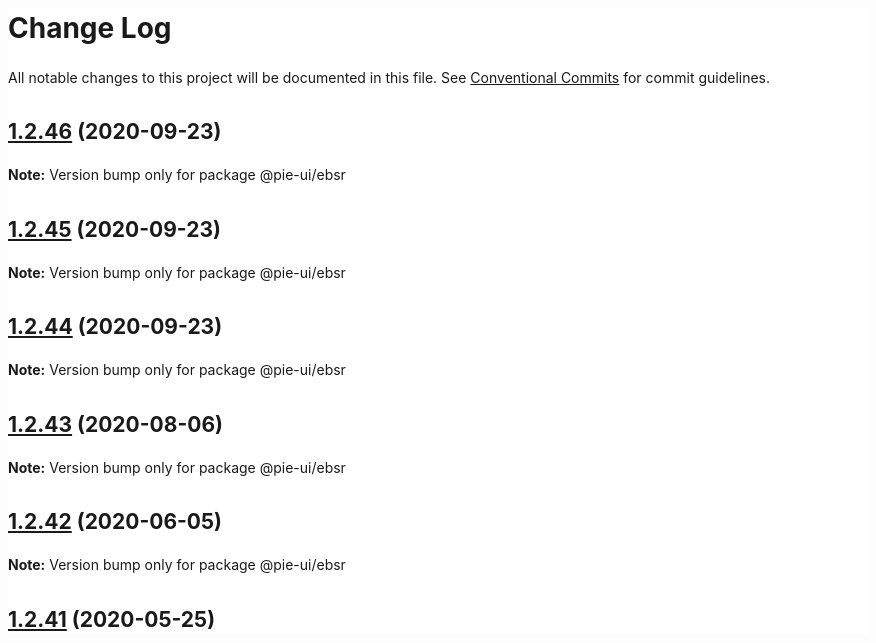 # Change Log

All notable changes to this project will be documented in this file.
See [Conventional Commits](https://conventionalcommits.org) for commit guidelines.

## [1.2.46](https://github.com/pie-framework/pie-elements/compare/@pie-ui/ebsr@1.2.45...@pie-ui/ebsr@1.2.46) (2020-09-23)

**Note:** Version bump only for package @pie-ui/ebsr





## [1.2.45](https://github.com/pie-framework/pie-elements/compare/@pie-ui/ebsr@1.2.44...@pie-ui/ebsr@1.2.45) (2020-09-23)

**Note:** Version bump only for package @pie-ui/ebsr





## [1.2.44](https://github.com/pie-framework/pie-elements/compare/@pie-ui/ebsr@1.2.43...@pie-ui/ebsr@1.2.44) (2020-09-23)

**Note:** Version bump only for package @pie-ui/ebsr





## [1.2.43](https://github.com/pie-framework/pie-elements/compare/@pie-ui/ebsr@1.2.42...@pie-ui/ebsr@1.2.43) (2020-08-06)

**Note:** Version bump only for package @pie-ui/ebsr





## [1.2.42](https://github.com/pie-framework/pie-elements/compare/@pie-ui/ebsr@1.2.41...@pie-ui/ebsr@1.2.42) (2020-06-05)

**Note:** Version bump only for package @pie-ui/ebsr





## [1.2.41](https://github.com/pie-framework/pie-elements/compare/@pie-ui/ebsr@1.2.40...@pie-ui/ebsr@1.2.41) (2020-05-25)
